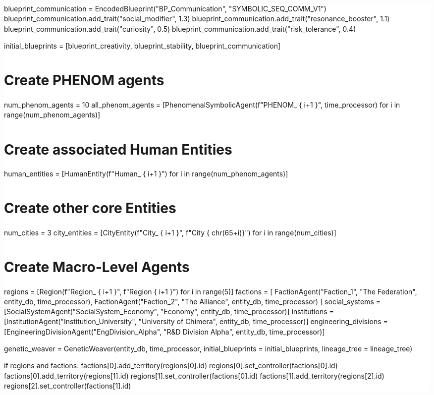 blueprint_communication = EncodedBlueprint("BP_Communication", "SYMBOLIC_SEQ_COMM_V1")
blueprint_communication.add_trait("social_modifier", 1.3)
blueprint_communication.add_trait("resonance_booster", 1.1)
blueprint_communication.add_trait("curiosity", 0.5)
blueprint_communication.add_trait("risk_tolerance", 0.4)

initial_blueprints = [blueprint_creativity, blueprint_stability, blueprint_communication]

# Create PHENOM agents
num_phenom_agents = 10
all_phenom_agents = [PhenomenalSymbolicAgent(f"PHENOM_ {
    i+1
}", time_processor) for i in range(num_phenom_agents)]

# Create associated Human Entities
human_entities = [HumanEntity(f"Human_ {
    i+1
}") for i in range(num_phenom_agents)]

# Create other core Entities
num_cities = 3
city_entities = [CityEntity(f"City_ {
    i+1
}", f"City {
    chr(65+i)}") for i in range(num_cities)]

# Create Macro-Level Agents
regions = [Region(f"Region_ {
    i+1
}", f"Region {
    i+1
}") for i in range(5)]
factions = [
    FactionAgent("Faction_1", "The Federation", entity_db, time_processor),
    FactionAgent("Faction_2", "The Alliance", entity_db, time_processor)
]
social_systems = [SocialSystemAgent("SocialSystem_Economy", "Economy", entity_db, time_processor)]
institutions = [InstitutionAgent("Institution_University", "University of Chimera", entity_db, time_processor)]
engineering_divisions = [EngineeringDivisionAgent("EngDivision_Alpha", "R&D Division Alpha", entity_db, time_processor)]

genetic_weaver = GeneticWeaver(entity_db, time_processor, initial_blueprints = initial_blueprints, lineage_tree = lineage_tree)

if regions and factions:
factions[0].add_territory(regions[0].id)
regions[0].set_controller(factions[0].id)
factions[0].add_territory(regions[1].id)
regions[1].set_controller(factions[0].id)
factions[1].add_territory(regions[2].id)
regions[2].set_controller(factions[1].id)

